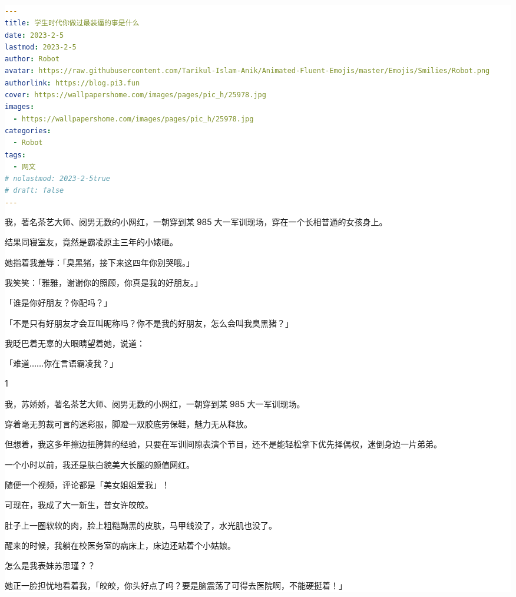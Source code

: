 ```yaml
---
title: 学生时代你做过最装逼的事是什么
date: 2023-2-5
lastmod: 2023-2-5
author: Robot
avatar: https://raw.githubusercontent.com/Tarikul-Islam-Anik/Animated-Fluent-Emojis/master/Emojis/Smilies/Robot.png
authorlink: https://blog.pi3.fun
cover: https://wallpapershome.com/images/pages/pic_h/25978.jpg
images:
  - https://wallpapershome.com/images/pages/pic_h/25978.jpg
categories:
  - Robot
tags:
  - 网文
# nolastmod: 2023-2-5true
# draft: false
---
```




我，著名茶艺大师、阅男无数的小网红，一朝穿到某 985 大一军训现场，穿在一个长相普通的女孩身上。

结果同寝室友，竟然是霸凌原主三年的小婊砸。

她指着我羞辱：「臭黑猪，接下来这四年你别哭哦。」

我笑笑：「雅雅，谢谢你的照顾，你真是我的好朋友。」

「谁是你好朋友？你配吗？」

「不是只有好朋友才会互叫昵称吗？你不是我的好朋友，怎么会叫我臭黑猪？」

我眨巴着无辜的大眼睛望着她，说道：

「难道……你在言语霸凌我？」

1

我，苏娇娇，著名茶艺大师、阅男无数的小网红，一朝穿到某 985 大一军训现场。

穿着毫无剪裁可言的迷彩服，脚蹬一双胶底劳保鞋，魅力无从释放。

但想着，我这多年擦边扭胯舞的经验，只要在军训间隙表演个节目，还不是能轻松拿下优先择偶权，迷倒身边一片弟弟。

一个小时以前，我还是肤白貌美大长腿的颜值网红。

随便一个视频，评论都是「美女姐姐爱我」！

可现在，我成了大一新生，普女许皎皎。

肚子上一圈软软的肉，脸上粗糙黝黑的皮肤，马甲线没了，水光肌也没了。

醒来的时候，我躺在校医务室的病床上，床边还站着个小姑娘。

怎么是我表妹苏思瑾？？

她正一脸担忧地看着我，「皎皎，你头好点了吗？要是脑震荡了可得去医院啊，不能硬挺着！」
